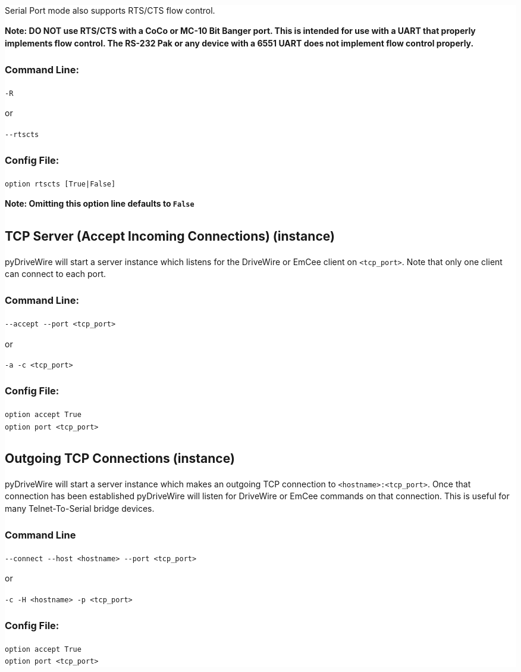 Serial Port mode also supports RTS/CTS flow control.

**Note: DO NOT use RTS/CTS with a CoCo or MC-10 Bit Banger port.  This is intended for use with a UART that properly implements flow control.  The RS-232 Pak or any device with a 6551 UART does not implement flow control properly.**

### Command Line:

    -R
or

    --rtscts

### Config File:

    option rtscts [True|False]
    
**Note: Omitting this option line defaults to `False`**

## TCP Server (Accept Incoming Connections) (instance)

pyDriveWire will start a server instance which listens for the DriveWire or EmCee client on `<tcp_port>`.  Note that only one client can connect to each port.

### Command Line:

    --accept --port <tcp_port>
    
or
    
    -a -c <tcp_port>
   

### Config File:

    option accept True
    option port <tcp_port>
    
## Outgoing TCP Connections (instance)

pyDriveWire will start a server instance which makes an outgoing TCP connection to `<hostname>:<tcp_port>`.  Once that connection has been established pyDriveWire will listen for DriveWire or EmCee commands on that connection.  This is useful for many Telnet-To-Serial bridge devices.

### Command Line

    --connect --host <hostname> --port <tcp_port>
or

    -c -H <hostname> -p <tcp_port>

### Config File:

    option accept True
    option port <tcp_port>
 
